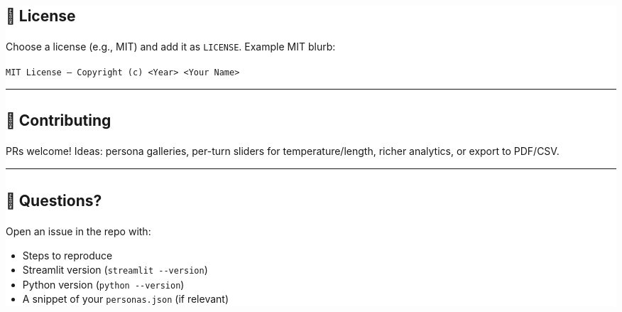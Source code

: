 
## 📜 License

Choose a license (e.g., MIT) and add it as `LICENSE`. Example MIT blurb:

```
MIT License — Copyright (c) <Year> <Your Name>
```

---

## 🙌 Contributing

PRs welcome! Ideas: persona galleries, per-turn sliders for temperature/length, richer analytics, or export to PDF/CSV.

---

## 💬 Questions?

Open an issue in the repo with:

* Steps to reproduce
* Streamlit version (`streamlit --version`)
* Python version (`python --version`)
* A snippet of your `personas.json` (if relevant)


